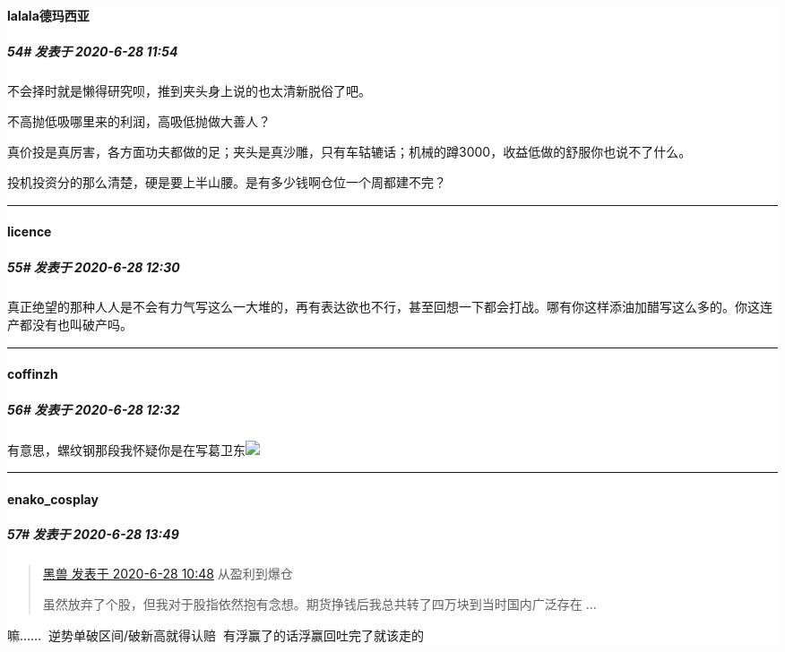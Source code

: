 ####  lalala德玛西亚  
##### 54#       发表于 2020-6-28 11:54




不会择时就是懒得研究呗，推到夹头身上说的也太清新脱俗了吧。

不高抛低吸哪里来的利润，高吸低抛做大善人？


真价投是真厉害，各方面功夫都做的足；夹头是真沙雕，只有车轱辘话；机械的蹲3000，收益低做的舒服你也说不了什么。

投机投资分的那么清楚，硬是要上半山腰。是有多少钱啊仓位一个周都建不完？







*****

####  licence  
##### 55#       发表于 2020-6-28 12:30




真正绝望的那种人人是不会有力气写这么一大堆的，再有表达欲也不行，甚至回想一下都会打战。哪有你这样添油加醋写这么多的。你这连产都没有也叫破产吗。







*****

####  coffinzh  
##### 56#       发表于 2020-6-28 12:32




有意思，螺纹钢那段我怀疑你是在写葛卫东<img src="https://static.saraba1st.com/image/smiley/face2017/035.png" referrerpolicy="no-referrer">







*****

####  enako_cosplay  
##### 57#       发表于 2020-6-28 13:49



<blockquote><a href="httphttps://bbs.saraba1st.com/2b/forum.php?mod=redirect&amp;goto=findpost&amp;pid=47981688&amp;ptid=1944455" target="_blank">黑兽 发表于 2020-6-28 10:48</a>
从盈利到爆仓


虽然放弃了个股，但我对于股指依然抱有念想。期货挣钱后我总共转了四万块到当时国内广泛存在 ...</blockquote>
嘛……  逆势单破区间/破新高就得认赔  有浮赢了的话浮赢回吐完了就该走的   
